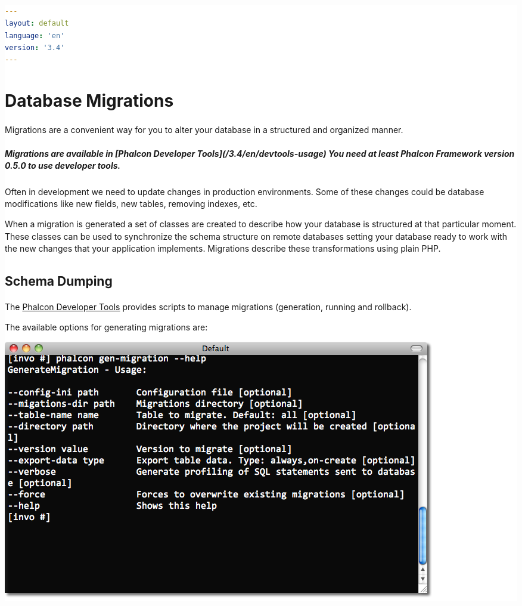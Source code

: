 ```yaml
---
layout: default
language: 'en'
version: '3.4'
---
```

<a name='overview'></a>
# Database Migrations
Migrations are a convenient way for you to alter your database in a structured and organized manner.

<h5 class='alert alert-danger' markdown='1'>Migrations are available in [Phalcon Developer Tools](/3.4/en/devtools-usage) You need at least Phalcon Framework version 0.5.0 to use developer tools.</h5>

Often in development we need to update changes in production environments. Some of these changes could be database modifications like new fields, new tables, removing indexes, etc.

When a migration is generated a set of classes are created to describe how your database is structured at that particular moment. These classes can be used to synchronize the schema structure on remote databases setting your database ready to work with the new changes that your application implements. Migrations describe these transformations using plain PHP.

<div align='center'>
    <iframe src='https://player.vimeo.com/video/41381817' width='500' height='281' frameborder='0' webkitAllowFullScreen mozallowfullscreen allowFullScreen></iframe>
</div>

<a name='chema-dumping'></a>
## Schema Dumping
The [Phalcon Developer Tools](/3.4/en/devtools-usage) provides scripts to manage migrations (generation, running and rollback).

The available options for generating migrations are:

![](/assets/images/content/migrations-1.png)

